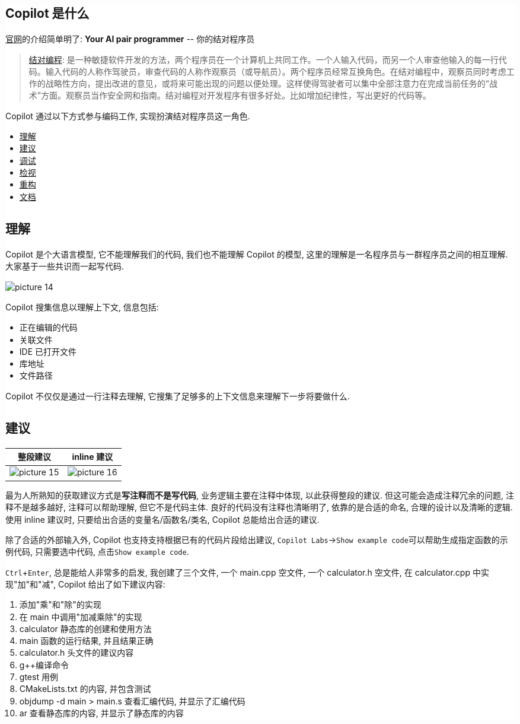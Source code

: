 ## Copilot 是什么

[官网](https://github.com/features/copilot/)的介绍简单明了: **Your AI pair programmer** -- 你的结对程序员

> [结对编程](https://zh.wikipedia.org/wiki/%E7%BB%93%E5%AF%B9%E7%BC%96%E7%A8%8B): 是一种敏捷软件开发的方法，两个程序员在一个计算机上共同工作。一个人输入代码，而另一个人审查他输入的每一行代码。输入代码的人称作驾驶员，审查代码的人称作观察员（或导航员）。两个程序员经常互换角色。在结对编程中，观察员同时考虑工作的战略性方向，提出改进的意见，或将来可能出现的问题以便处理。这样使得驾驶者可以集中全部注意力在完成当前任务的“战术”方面。观察员当作安全网和指南。结对编程对开发程序有很多好处。比如增加纪律性，写出更好的代码等。

Copilot 通过以下方式参与编码工作, 实现扮演结对程序员这一角色.

- [理解](#理解)
- [建议](#建议)
- [调试](#调试)
- [检视](#检视)
- [重构](#重构)
- [文档](#文档)

## 理解

Copilot 是个大语言模型, 它不能理解我们的代码, 我们也不能理解 Copilot 的模型, 这里的理解是一名程序员与一群程序员之间的相互理解. 大家基于一些共识而一起写代码.

![picture 14](https://s2.loli.net/2023/05/06/6kDSKoqdOQuB4EC.png)

Copilot 搜集信息以理解上下文, 信息包括:

- 正在编辑的代码
- 关联文件
- IDE 已打开文件
- 库地址
- 文件路径

Copilot 不仅仅是通过一行注释去理解, 它搜集了足够多的上下文信息来理解下一步将要做什么.

## 建议

| 整段建议                                                          | inline 建议                                                       |
| ----------------------------------------------------------------- | ----------------------------------------------------------------- |
| ![picture 15](https://s2.loli.net/2023/05/06/DK6r2FiIwCA5sWV.png) | ![picture 16](https://s2.loli.net/2023/05/06/m4vyoeIOGscfHla.png) |

最为人所熟知的获取建议方式是**写注释而不是写代码**, 业务逻辑主要在注释中体现, 以此获得整段的建议. 但这可能会造成注释冗余的问题, 注释不是越多越好, 注释可以帮助理解, 但它不是代码主体. 良好的代码没有注释也清晰明了, 依靠的是合适的命名, 合理的设计以及清晰的逻辑. 使用 inline 建议时, 只要给出合适的变量名/函数名/类名, Copilot 总能给出合适的建议.

除了合适的外部输入外, Copilot 也支持支持根据已有的代码片段给出建议, `Copilot Labs`->`Show example code`可以帮助生成指定函数的示例代码, 只需要选中代码, 点击`Show example code`.

`Ctrl`+`Enter`, 总是能给人非常多的启发, 我创建了三个文件, 一个 main.cpp 空文件, 一个 calculator.h 空文件, 在 calculator.cpp 中实现"加"和"减", Copilot 给出了如下建议内容:

1. 添加"乘"和"除"的实现
1. 在 main 中调用"加减乘除"的实现
1. calculator 静态库的创建和使用方法
1. main 函数的运行结果, 并且结果正确
1. calculator.h 头文件的建议内容
1. g++编译命令
1. gtest 用例
1. CMakeLists.txt 的内容, 并包含测试
1. objdump -d main > main.s 查看汇编代码, 并显示了汇编代码
1. ar 查看静态库的内容, 并显示了静态库的内容
